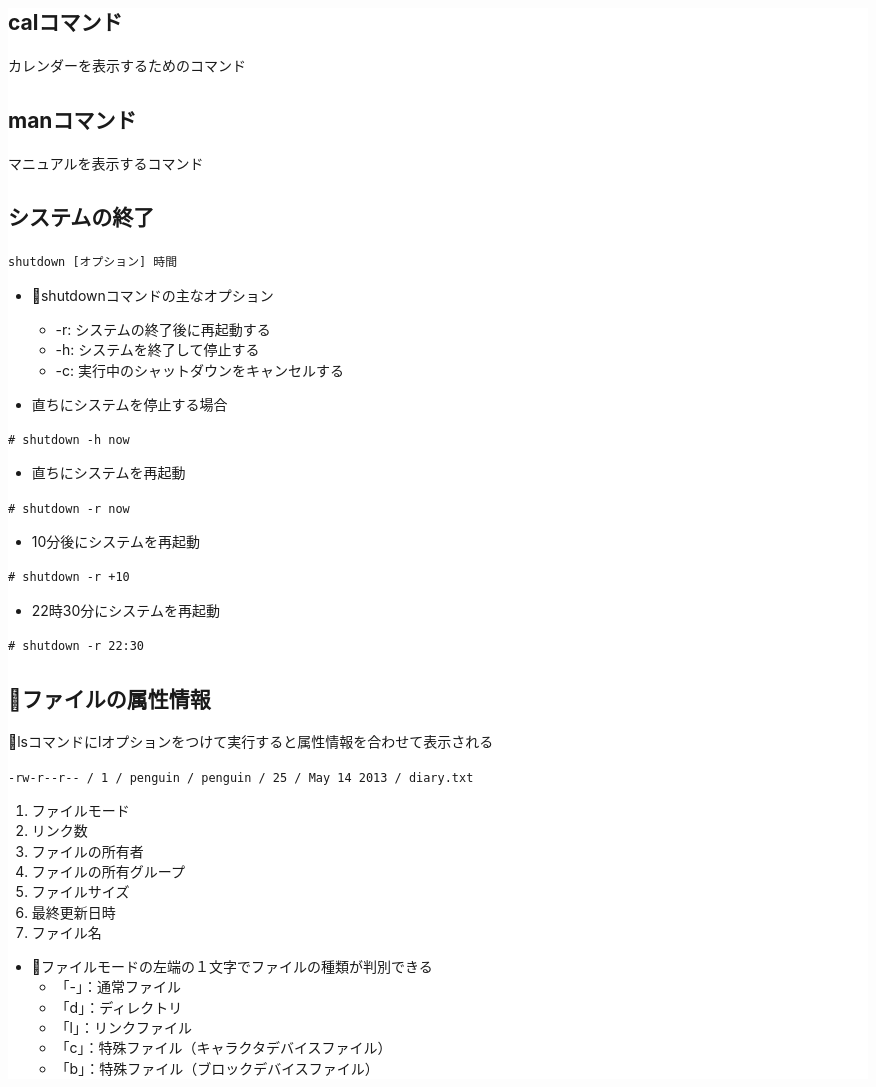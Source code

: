 ## calコマンド
カレンダーを表示するためのコマンド

## manコマンド
マニュアルを表示するコマンド

## システムの終了

`shutdown [オプション] 時間 `

- shutdownコマンドの主なオプション
  - -r: システムの終了後に再起動する
  - -h: システムを終了して停止する
  - -c: 実行中のシャットダウンをキャンセルする

- 直ちにシステムを停止する場合
```
# shutdown -h now
```

- 直ちにシステムを再起動
```
# shutdown -r now
```

- 10分後にシステムを再起動
```
# shutdown -r +10
```
- 22時30分にシステムを再起動
```
# shutdown -r 22:30
```

## ファイルの属性情報
lsコマンドにlオプションをつけて実行すると属性情報を合わせて表示される

```
-rw-r--r-- / 1 / penguin / penguin / 25 / May 14 2013 / diary.txt
```
1. ファイルモード
1. リンク数
1. ファイルの所有者
1. ファイルの所有グループ
1. ファイルサイズ
1. 最終更新日時
1. ファイル名

- ファイルモードの左端の１文字でファイルの種類が判別できる
  - 「-」：通常ファイル
  - 「d」：ディレクトリ
  - 「l」：リンクファイル
  - 「c」：特殊ファイル（キャラクタデバイスファイル）
  - 「b」：特殊ファイル（ブロックデバイスファイル）
